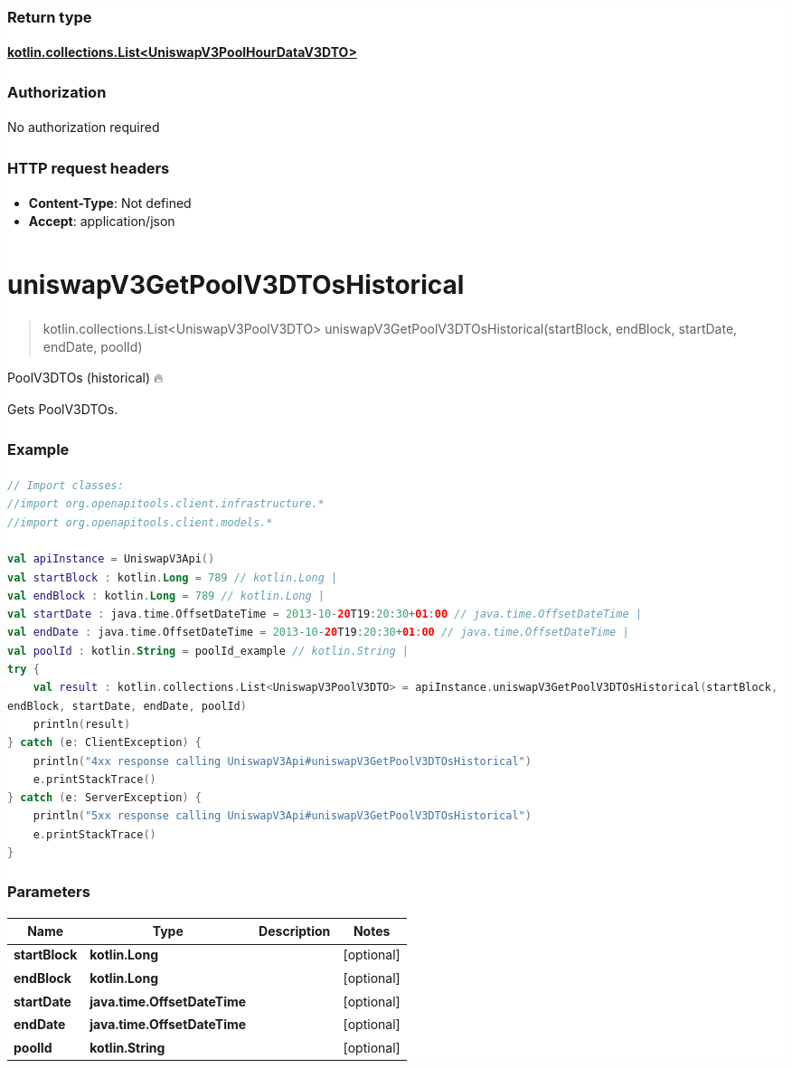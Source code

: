 ### Return type

[**kotlin.collections.List&lt;UniswapV3PoolHourDataV3DTO&gt;**](UniswapV3PoolHourDataV3DTO.md)

### Authorization

No authorization required

### HTTP request headers

 - **Content-Type**: Not defined
 - **Accept**: application/json

<a name="uniswapV3GetPoolV3DTOsHistorical"></a>
# **uniswapV3GetPoolV3DTOsHistorical**
> kotlin.collections.List&lt;UniswapV3PoolV3DTO&gt; uniswapV3GetPoolV3DTOsHistorical(startBlock, endBlock, startDate, endDate, poolId)

PoolV3DTOs (historical) 🔥

Gets PoolV3DTOs.

### Example
```kotlin
// Import classes:
//import org.openapitools.client.infrastructure.*
//import org.openapitools.client.models.*

val apiInstance = UniswapV3Api()
val startBlock : kotlin.Long = 789 // kotlin.Long | 
val endBlock : kotlin.Long = 789 // kotlin.Long | 
val startDate : java.time.OffsetDateTime = 2013-10-20T19:20:30+01:00 // java.time.OffsetDateTime | 
val endDate : java.time.OffsetDateTime = 2013-10-20T19:20:30+01:00 // java.time.OffsetDateTime | 
val poolId : kotlin.String = poolId_example // kotlin.String | 
try {
    val result : kotlin.collections.List<UniswapV3PoolV3DTO> = apiInstance.uniswapV3GetPoolV3DTOsHistorical(startBlock, endBlock, startDate, endDate, poolId)
    println(result)
} catch (e: ClientException) {
    println("4xx response calling UniswapV3Api#uniswapV3GetPoolV3DTOsHistorical")
    e.printStackTrace()
} catch (e: ServerException) {
    println("5xx response calling UniswapV3Api#uniswapV3GetPoolV3DTOsHistorical")
    e.printStackTrace()
}
```

### Parameters

Name | Type | Description  | Notes
------------- | ------------- | ------------- | -------------
 **startBlock** | **kotlin.Long**|  | [optional]
 **endBlock** | **kotlin.Long**|  | [optional]
 **startDate** | **java.time.OffsetDateTime**|  | [optional]
 **endDate** | **java.time.OffsetDateTime**|  | [optional]
 **poolId** | **kotlin.String**|  | [optional]
